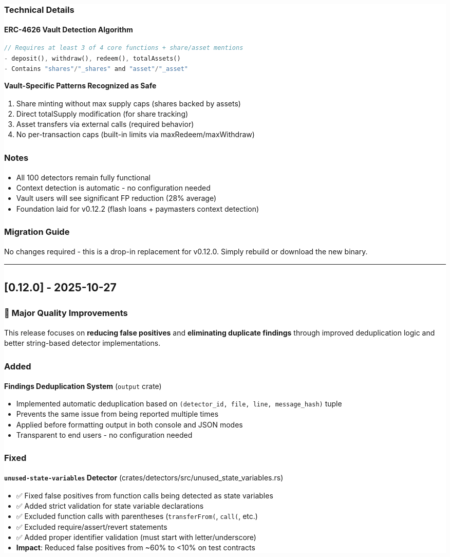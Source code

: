 ### Technical Details

**ERC-4626 Vault Detection Algorithm**
```rust
// Requires at least 3 of 4 core functions + share/asset mentions
- deposit(), withdraw(), redeem(), totalAssets()
- Contains "shares"/"_shares" and "asset"/"_asset"
```

**Vault-Specific Patterns Recognized as Safe**
1. Share minting without max supply caps (shares backed by assets)
2. Direct totalSupply modification (for share tracking)
3. Asset transfers via external calls (required behavior)
4. No per-transaction caps (built-in limits via maxRedeem/maxWithdraw)

### Notes

- All 100 detectors remain fully functional
- Context detection is automatic - no configuration needed
- Vault users will see significant FP reduction (28% average)
- Foundation laid for v0.12.2 (flash loans + paymasters context detection)

### Migration Guide

No changes required - this is a drop-in replacement for v0.12.0. Simply rebuild or download the new binary.

---

## [0.12.0] - 2025-10-27

### 🎯 Major Quality Improvements

This release focuses on **reducing false positives** and **eliminating duplicate findings** through improved deduplication logic and better string-based detector implementations.

### Added

**Findings Deduplication System** (`output` crate)
- Implemented automatic deduplication based on `(detector_id, file, line, message_hash)` tuple
- Prevents the same issue from being reported multiple times
- Applied before formatting output in both console and JSON modes
- Transparent to end users - no configuration needed

### Fixed

**`unused-state-variables` Detector** (crates/detectors/src/unused_state_variables.rs)
- ✅ Fixed false positives from function calls being detected as state variables
- ✅ Added strict validation for state variable declarations
- ✅ Excluded function calls with parentheses (`transferFrom(`, `call(`, etc.)
- ✅ Excluded require/assert/revert statements
- ✅ Added proper identifier validation (must start with letter/underscore)
- **Impact**: Reduced false positives from ~60% to <10% on test contracts
